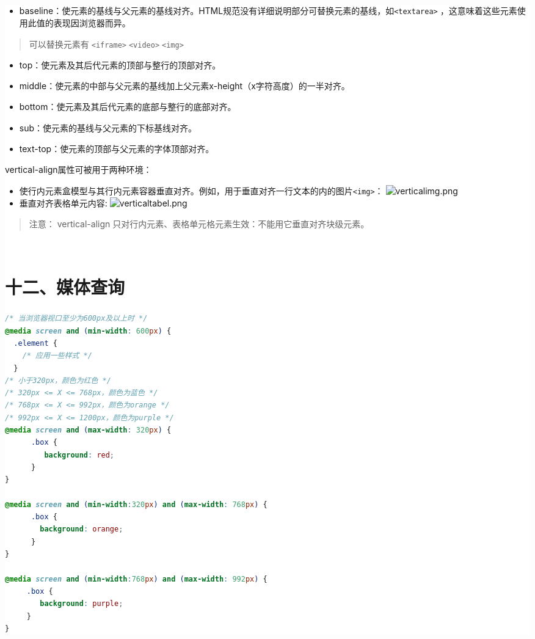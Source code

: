 - baseline：使元素的基线与父元素的基线对齐。HTML规范没有详细说明部分可替换元素的基线，如`<textarea>` ，这意味着这些元素使用此值的表现因浏览器而异。

> 可以替换元素有 `<iframe>` `<video>` `<img>`

- top：使元素及其后代元素的顶部与整行的顶部对齐。

- middle：使元素的中部与父元素的基线加上父元素x-height（x字符高度）的一半对齐。

- bottom：使元素及其后代元素的底部与整行的底部对齐。

- sub：使元素的基线与父元素的下标基线对齐。

- text-top：使元素的顶部与父元素的字体顶部对齐。

vertical-align属性可被用于两种环境：

- 使行内元素盒模型与其行内元素容器垂直对齐。例如，用于垂直对齐一行文本的内的图片`<img>`：
  ![verticalimg.png](http://edu.yueqian.com.cn/group1/M00/00/6B/wKgA3V-1xT-ABmotAAAOodzlQG8753.png)
- 垂直对齐表格单元内容:
  ![verticaltabel.png](http://edu.yueqian.com.cn/group1/M00/00/6B/wKgA3V-1xUaAOXbPAAAfn8ejIac248.png)

> 注意： vertical-align 只对行内元素、表格单元格元素生效：不能用它垂直对齐块级元素。     

​     

# 十二、媒体查询

```css
/* 当浏览器视口至少为600px及以上时 */
@media screen and (min-width: 600px) {
  .element {
    /* 应用一些样式 */
  }
/* 小于320px，颜色为红色 */
/* 320px <= X <= 768px，颜色为蓝色 */
/* 768px <= X <= 992px，颜色为orange */
/* 992px <= X <= 1200px，颜色为purple */
@media screen and (max-width: 320px) {
      .box {
         background: red;
      }
}

@media screen and (min-width:320px) and (max-width: 768px) {
      .box {
        background: orange;
      }
}

@media screen and (min-width:768px) and (max-width: 992px) {
     .box {
        background: purple;
     }
}

```
